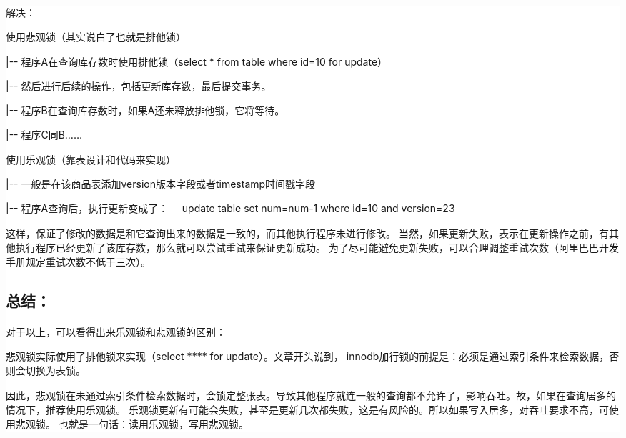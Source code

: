 解决：

使用悲观锁（其实说白了也就是排他锁）

|-- 程序A在查询库存数时使用排他锁（select * from table where id=10 for update）

|-- 然后进行后续的操作，包括更新库存数，最后提交事务。

|-- 程序B在查询库存数时，如果A还未释放排他锁，它将等待。

|-- 程序C同B……

使用乐观锁（靠表设计和代码来实现）

|-- 一般是在该商品表添加version版本字段或者timestamp时间戳字段

|-- 程序A查询后，执行更新变成了：
    update table set num=num-1 where id=10 and version=23  

这样，保证了修改的数据是和它查询出来的数据是一致的，而其他执行程序未进行修改。
当然，如果更新失败，表示在更新操作之前，有其他执行程序已经更新了该库存数，那么就可以尝试重试来保证更新成功。
为了尽可能避免更新失败，可以合理调整重试次数（阿里巴巴开发手册规定重试次数不低于三次）。

## 总结：
对于以上，可以看得出来乐观锁和悲观锁的区别：

悲观锁实际使用了排他锁来实现（select **** for update）。文章开头说到，
innodb加行锁的前提是：必须是通过索引条件来检索数据，否则会切换为表锁。

因此，悲观锁在未通过索引条件检索数据时，会锁定整张表。导致其他程序就连一般的查询都不允许了，影响吞吐。故，如果在查询居多的情况下，推荐使用乐观锁。
乐观锁更新有可能会失败，甚至是更新几次都失败，这是有风险的。所以如果写入居多，对吞吐要求不高，可使用悲观锁。
也就是一句话：读用乐观锁，写用悲观锁。
 
